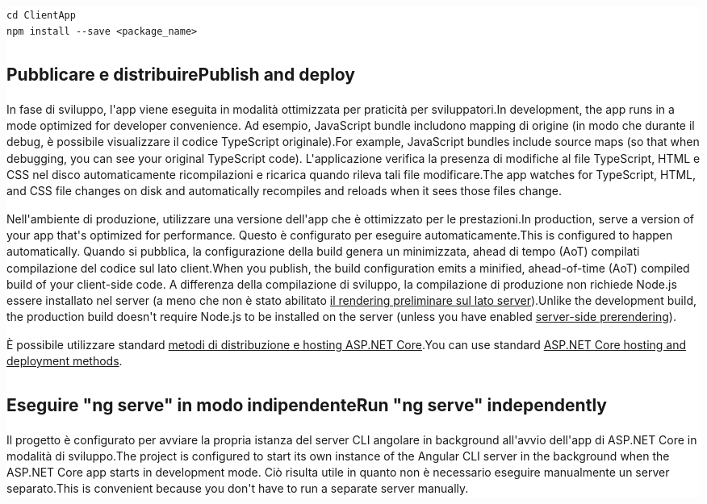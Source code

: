 ```console
cd ClientApp
npm install --save <package_name>
```

## <a name="publish-and-deploy"></a><span data-ttu-id="e04a6-153">Pubblicare e distribuire</span><span class="sxs-lookup"><span data-stu-id="e04a6-153">Publish and deploy</span></span>

<span data-ttu-id="e04a6-154">In fase di sviluppo, l'app viene eseguita in modalità ottimizzata per praticità per sviluppatori.</span><span class="sxs-lookup"><span data-stu-id="e04a6-154">In development, the app runs in a mode optimized for developer convenience.</span></span> <span data-ttu-id="e04a6-155">Ad esempio, JavaScript bundle includono mapping di origine (in modo che durante il debug, è possibile visualizzare il codice TypeScript originale).</span><span class="sxs-lookup"><span data-stu-id="e04a6-155">For example, JavaScript bundles include source maps (so that when debugging, you can see your original TypeScript code).</span></span> <span data-ttu-id="e04a6-156">L'applicazione verifica la presenza di modifiche al file TypeScript, HTML e CSS nel disco automaticamente ricompilazioni e ricarica quando rileva tali file modificare.</span><span class="sxs-lookup"><span data-stu-id="e04a6-156">The app watches for TypeScript, HTML, and CSS file changes on disk and automatically recompiles and reloads when it sees those files change.</span></span>

<span data-ttu-id="e04a6-157">Nell'ambiente di produzione, utilizzare una versione dell'app che è ottimizzato per le prestazioni.</span><span class="sxs-lookup"><span data-stu-id="e04a6-157">In production, serve a version of your app that's optimized for performance.</span></span> <span data-ttu-id="e04a6-158">Questo è configurato per eseguire automaticamente.</span><span class="sxs-lookup"><span data-stu-id="e04a6-158">This is configured to happen automatically.</span></span> <span data-ttu-id="e04a6-159">Quando si pubblica, la configurazione della build genera un minimizzata, ahead di tempo (AoT) compilati compilazione del codice sul lato client.</span><span class="sxs-lookup"><span data-stu-id="e04a6-159">When you publish, the build configuration emits a minified, ahead-of-time (AoT) compiled build of your client-side code.</span></span> <span data-ttu-id="e04a6-160">A differenza della compilazione di sviluppo, la compilazione di produzione non richiede Node.js essere installato nel server (a meno che non è stato abilitato [il rendering preliminare sul lato server](#server-side-rendering)).</span><span class="sxs-lookup"><span data-stu-id="e04a6-160">Unlike the development build, the production build doesn't require Node.js to be installed on the server (unless you have enabled [server-side prerendering](#server-side-rendering)).</span></span>

<span data-ttu-id="e04a6-161">È possibile utilizzare standard [metodi di distribuzione e hosting ASP.NET Core](xref:host-and-deploy/index).</span><span class="sxs-lookup"><span data-stu-id="e04a6-161">You can use standard [ASP.NET Core hosting and deployment methods](xref:host-and-deploy/index).</span></span>

## <a name="run-ng-serve-independently"></a><span data-ttu-id="e04a6-162">Eseguire "ng serve" in modo indipendente</span><span class="sxs-lookup"><span data-stu-id="e04a6-162">Run "ng serve" independently</span></span>

<span data-ttu-id="e04a6-163">Il progetto è configurato per avviare la propria istanza del server CLI angolare in background all'avvio dell'app di ASP.NET Core in modalità di sviluppo.</span><span class="sxs-lookup"><span data-stu-id="e04a6-163">The project is configured to start its own instance of the Angular CLI server in the background when the ASP.NET Core app starts in development mode.</span></span> <span data-ttu-id="e04a6-164">Ciò risulta utile in quanto non è necessario eseguire manualmente un server separato.</span><span class="sxs-lookup"><span data-stu-id="e04a6-164">This is convenient because you don't have to run a separate server manually.</span></span>
